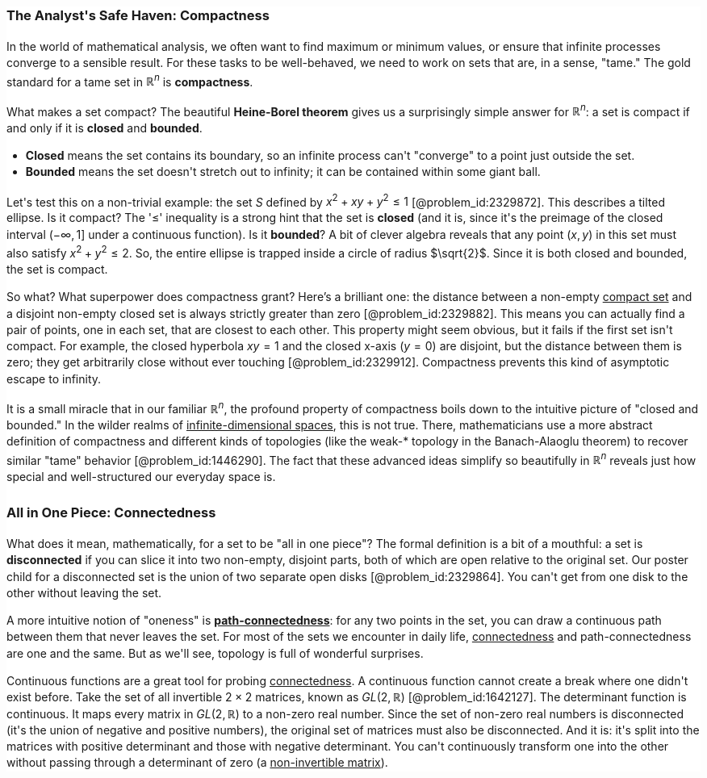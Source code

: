 ### The Analyst's Safe Haven: Compactness

In the world of mathematical analysis, we often want to find maximum or minimum values, or ensure that infinite processes converge to a sensible result. For these tasks to be well-behaved, we need to work on sets that are, in a sense, "tame." The gold standard for a tame set in $\mathbb{R}^n$ is **compactness**.

What makes a set compact? The beautiful **Heine-Borel theorem** gives us a surprisingly simple answer for $\mathbb{R}^n$: a set is compact if and only if it is **closed** and **bounded**.
-   **Closed** means the set contains its boundary, so an infinite process can't "converge" to a point just outside the set.
-   **Bounded** means the set doesn't stretch out to infinity; it can be contained within some giant ball.

Let's test this on a non-trivial example: the set $S$ defined by $x^2 + xy + y^2 \le 1$ [@problem_id:2329872]. This describes a tilted ellipse. Is it compact? The '$\le$' inequality is a strong hint that the set is **closed** (and it is, since it's the preimage of the closed interval $(-\infty, 1]$ under a continuous function). Is it **bounded**? A bit of clever algebra reveals that any point $(x,y)$ in this set must also satisfy $x^2+y^2 \le 2$. So, the entire ellipse is trapped inside a circle of radius $\sqrt{2}$. Since it is both closed and bounded, the set is compact.

So what? What superpower does compactness grant? Here’s a brilliant one: the distance between a non-empty [compact set](@article_id:136463) and a disjoint non-empty closed set is always strictly greater than zero [@problem_id:2329882]. This means you can actually find a pair of points, one in each set, that are closest to each other. This property might seem obvious, but it fails if the first set isn't compact. For example, the closed hyperbola $xy=1$ and the closed x-axis ($y=0$) are disjoint, but the distance between them is zero; they get arbitrarily close without ever touching [@problem_id:2329912]. Compactness prevents this kind of asymptotic escape to infinity.

It is a small miracle that in our familiar $\mathbb{R}^n$, the profound property of compactness boils down to the intuitive picture of "closed and bounded." In the wilder realms of [infinite-dimensional spaces](@article_id:140774), this is not true. There, mathematicians use a more abstract definition of compactness and different kinds of topologies (like the weak-* topology in the Banach-Alaoglu theorem) to recover similar "tame" behavior [@problem_id:1446290]. The fact that these advanced ideas simplify so beautifully in $\mathbb{R}^n$ reveals just how special and well-structured our everyday space is.

### All in One Piece: Connectedness

What does it mean, mathematically, for a set to be "all in one piece"? The formal definition is a bit of a mouthful: a set is **disconnected** if you can slice it into two non-empty, disjoint parts, both of which are open relative to the original set. Our poster child for a disconnected set is the union of two separate open disks [@problem_id:2329864]. You can't get from one disk to the other without leaving the set.

A more intuitive notion of "oneness" is **[path-connectedness](@article_id:142201)**: for any two points in the set, you can draw a continuous path between them that never leaves the set. For most of the sets we encounter in daily life, [connectedness](@article_id:141572) and path-connectedness are one and the same. But as we'll see, topology is full of wonderful surprises.

Continuous functions are a great tool for probing [connectedness](@article_id:141572). A continuous function cannot create a break where one didn't exist before. Take the set of all invertible $2 \times 2$ matrices, known as $GL(2, \mathbb{R})$ [@problem_id:1642127]. The determinant function is continuous. It maps every matrix in $GL(2, \mathbb{R})$ to a non-zero real number. Since the set of non-zero real numbers is disconnected (it's the union of negative and positive numbers), the original set of matrices must also be disconnected. And it is: it's split into the matrices with positive determinant and those with negative determinant. You can't continuously transform one into the other without passing through a determinant of zero (a [non-invertible matrix](@article_id:155241)).
